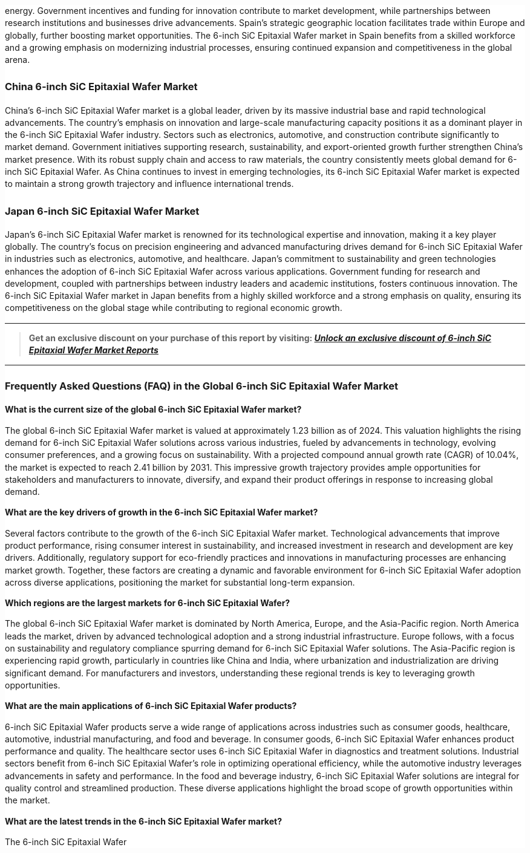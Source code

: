 energy. Government incentives and funding for innovation contribute to market development, while partnerships between research institutions and businesses drive advancements. Spain&rsquo;s strategic geographic location facilitates trade within Europe and globally, further boosting market opportunities. The 6-inch SiC Epitaxial Wafer market in Spain benefits from a skilled workforce and a growing emphasis on modernizing industrial processes, ensuring continued expansion and competitiveness in the global arena.</p><h3>China 6-inch SiC Epitaxial Wafer Market</h3><p>China&rsquo;s 6-inch SiC Epitaxial Wafer market is a global leader, driven by its massive industrial base and rapid technological advancements. The country&rsquo;s emphasis on innovation and large-scale manufacturing capacity positions it as a dominant player in the 6-inch SiC Epitaxial Wafer industry. Sectors such as electronics, automotive, and construction contribute significantly to market demand. Government initiatives supporting research, sustainability, and export-oriented growth further strengthen China&rsquo;s market presence. With its robust supply chain and access to raw materials, the country consistently meets global demand for 6-inch SiC Epitaxial Wafer. As China continues to invest in emerging technologies, its 6-inch SiC Epitaxial Wafer market is expected to maintain a strong growth trajectory and influence international trends.</p><h3>Japan 6-inch SiC Epitaxial Wafer Market</h3><p>Japan&rsquo;s 6-inch SiC Epitaxial Wafer market is renowned for its technological expertise and innovation, making it a key player globally. The country&rsquo;s focus on precision engineering and advanced manufacturing drives demand for 6-inch SiC Epitaxial Wafer in industries such as electronics, automotive, and healthcare. Japan&rsquo;s commitment to sustainability and green technologies enhances the adoption of 6-inch SiC Epitaxial Wafer across various applications. Government funding for research and development, coupled with partnerships between industry leaders and academic institutions, fosters continuous innovation. The 6-inch SiC Epitaxial Wafer market in Japan benefits from a highly skilled workforce and a strong emphasis on quality, ensuring its competitiveness on the global stage while contributing to regional economic growth.</p><hr /><blockquote><p><strong>Get an exclusive discount on your purchase of this report by visiting: <em><a href="://marketresearchpulse.com/ask-for-discount/88012?utm_source=Github&amp;utm_medium=0114">Unlock an exclusive discount of 6-inch SiC Epitaxial Wafer Market Reports</a></em>&nbsp;</strong></p></blockquote><hr /><h3>Frequently Asked Questions (FAQ) in the Global 6-inch SiC Epitaxial Wafer Market</h3><p><strong>What is the current size of the global 6-inch SiC Epitaxial Wafer market?</strong></p><p>The global 6-inch SiC Epitaxial Wafer market is valued at approximately 1.23 billion as of 2024. This valuation highlights the rising demand for 6-inch SiC Epitaxial Wafer solutions across various industries, fueled by advancements in technology, evolving consumer preferences, and a growing focus on sustainability. With a projected compound annual growth rate (CAGR) of 10.04%, the market is expected to reach 2.41 billion by 2031. This impressive growth trajectory provides ample opportunities for stakeholders and manufacturers to innovate, diversify, and expand their product offerings in response to increasing global demand.</p><p><strong>What are the key drivers of growth in the 6-inch SiC Epitaxial Wafer market?</strong></p><p>Several factors contribute to the growth of the 6-inch SiC Epitaxial Wafer market. Technological advancements that improve product performance, rising consumer interest in sustainability, and increased investment in research and development are key drivers. Additionally, regulatory support for eco-friendly practices and innovations in manufacturing processes are enhancing market growth. Together, these factors are creating a dynamic and favorable environment for 6-inch SiC Epitaxial Wafer adoption across diverse applications, positioning the market for substantial long-term expansion.</p><p><strong>Which regions are the largest markets for 6-inch SiC Epitaxial Wafer?</strong></p><p>The global 6-inch SiC Epitaxial Wafer market is dominated by North America, Europe, and the Asia-Pacific region. North America leads the market, driven by advanced technological adoption and a strong industrial infrastructure. Europe follows, with a focus on sustainability and regulatory compliance spurring demand for 6-inch SiC Epitaxial Wafer solutions. The Asia-Pacific region is experiencing rapid growth, particularly in countries like China and India, where urbanization and industrialization are driving significant demand. For manufacturers and investors, understanding these regional trends is key to leveraging growth opportunities.</p><p><strong>What are the main applications of 6-inch SiC Epitaxial Wafer products?</strong></p><p>6-inch SiC Epitaxial Wafer products serve a wide range of applications across industries such as consumer goods, healthcare, automotive, industrial manufacturing, and food and beverage. In consumer goods, 6-inch SiC Epitaxial Wafer enhances product performance and quality. The healthcare sector uses 6-inch SiC Epitaxial Wafer in diagnostics and treatment solutions. Industrial sectors benefit from 6-inch SiC Epitaxial Wafer&rsquo;s role in optimizing operational efficiency, while the automotive industry leverages advancements in safety and performance. In the food and beverage industry, 6-inch SiC Epitaxial Wafer solutions are integral for quality control and streamlined production. These diverse applications highlight the broad scope of growth opportunities within the market.</p><p><strong>What are the latest trends in the 6-inch SiC Epitaxial Wafer market?</strong></p><p>The 6-inch SiC Epitaxial Wafer